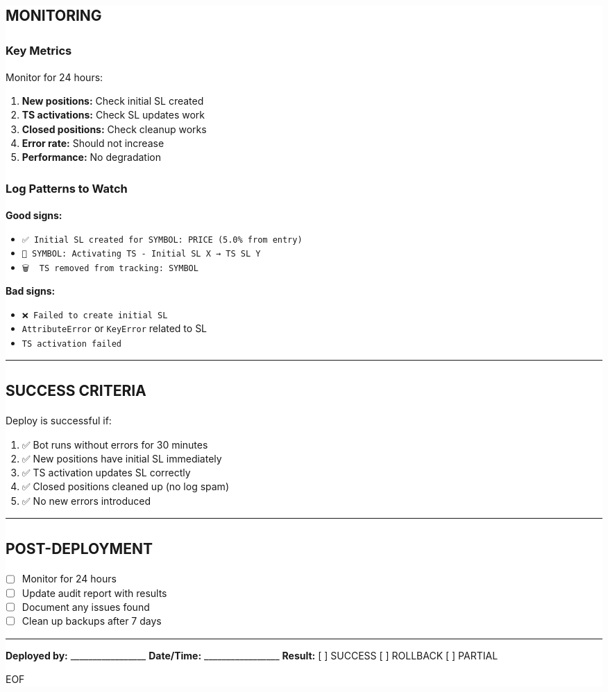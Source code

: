 
## MONITORING

### Key Metrics

Monitor for 24 hours:

1. **New positions:** Check initial SL created
2. **TS activations:** Check SL updates work
3. **Closed positions:** Check cleanup works
4. **Error rate:** Should not increase
5. **Performance:** No degradation

### Log Patterns to Watch

**Good signs:**
- `✅ Initial SL created for SYMBOL: PRICE (5.0% from entry)`
- `🔄 SYMBOL: Activating TS - Initial SL X → TS SL Y`
- `🗑️  TS removed from tracking: SYMBOL`

**Bad signs:**
- `❌ Failed to create initial SL`
- `AttributeError` or `KeyError` related to SL
- `TS activation failed`

---

## SUCCESS CRITERIA

Deploy is successful if:

1. ✅ Bot runs without errors for 30 minutes
2. ✅ New positions have initial SL immediately
3. ✅ TS activation updates SL correctly
4. ✅ Closed positions cleaned up (no log spam)
5. ✅ No new errors introduced

---

## POST-DEPLOYMENT

- [ ] Monitor for 24 hours
- [ ] Update audit report with results
- [ ] Document any issues found
- [ ] Clean up backups after 7 days

---

**Deployed by:** _________________
**Date/Time:** _________________
**Result:** [ ] SUCCESS  [ ] ROLLBACK  [ ] PARTIAL

EOF
